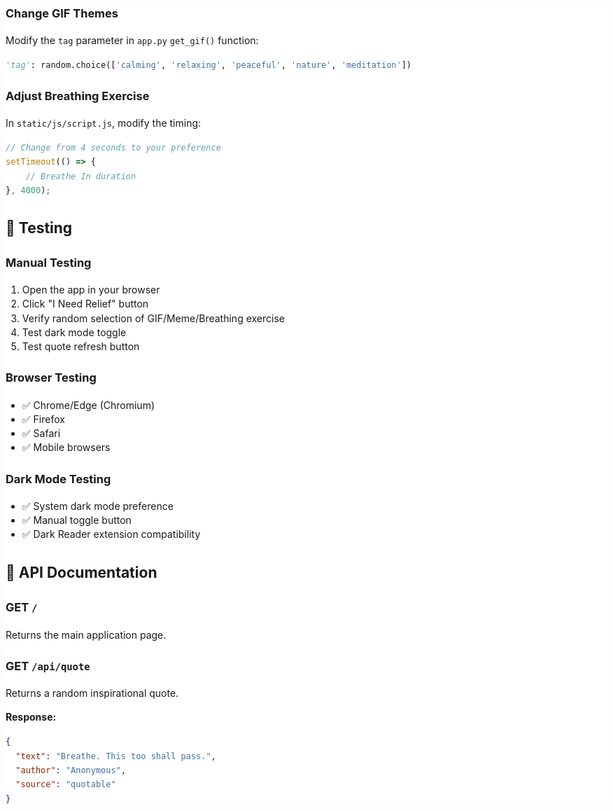 ### Change GIF Themes
Modify the `tag` parameter in `app.py` `get_gif()` function:
```python
'tag': random.choice(['calming', 'relaxing', 'peaceful', 'nature', 'meditation'])
```

### Adjust Breathing Exercise
In `static/js/script.js`, modify the timing:
```javascript
// Change from 4 seconds to your preference
setTimeout(() => {
    // Breathe In duration
}, 4000);
```

## 🧪 Testing

### Manual Testing
1. Open the app in your browser
2. Click "I Need Relief" button
3. Verify random selection of GIF/Meme/Breathing exercise
4. Test dark mode toggle
5. Test quote refresh button

### Browser Testing
- ✅ Chrome/Edge (Chromium)
- ✅ Firefox
- ✅ Safari
- ✅ Mobile browsers

### Dark Mode Testing
- ✅ System dark mode preference
- ✅ Manual toggle button
- ✅ Dark Reader extension compatibility

## 📝 API Documentation

### GET `/`
Returns the main application page.

### GET `/api/quote`
Returns a random inspirational quote.

**Response:**
```json
{
  "text": "Breathe. This too shall pass.",
  "author": "Anonymous",
  "source": "quotable"
}
```
